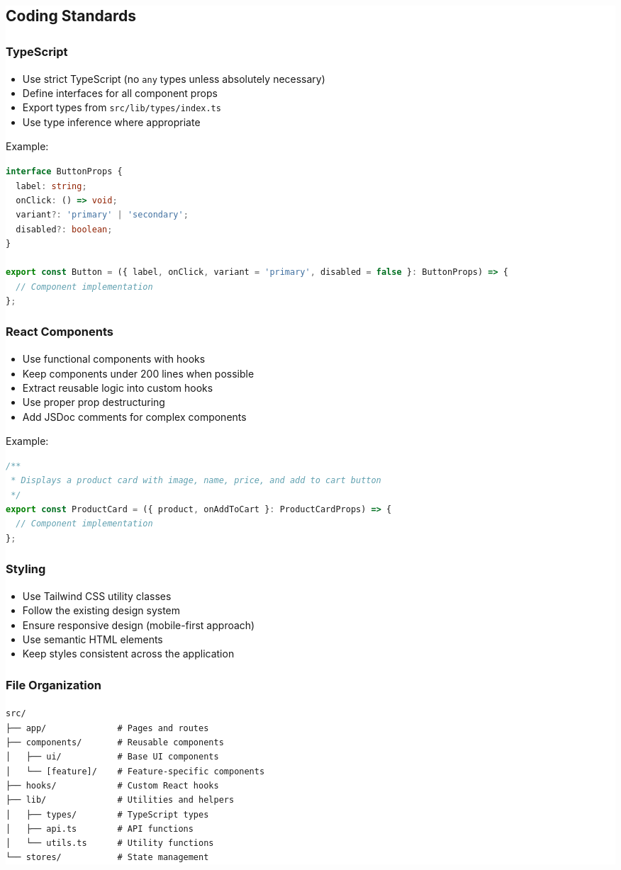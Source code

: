 ## Coding Standards

### TypeScript

- Use strict TypeScript (no `any` types unless absolutely necessary)
- Define interfaces for all component props
- Export types from `src/lib/types/index.ts`
- Use type inference where appropriate

Example:
```typescript
interface ButtonProps {
  label: string;
  onClick: () => void;
  variant?: 'primary' | 'secondary';
  disabled?: boolean;
}

export const Button = ({ label, onClick, variant = 'primary', disabled = false }: ButtonProps) => {
  // Component implementation
};
```

### React Components

- Use functional components with hooks
- Keep components under 200 lines when possible
- Extract reusable logic into custom hooks
- Use proper prop destructuring
- Add JSDoc comments for complex components

Example:
```typescript
/**
 * Displays a product card with image, name, price, and add to cart button
 */
export const ProductCard = ({ product, onAddToCart }: ProductCardProps) => {
  // Component implementation
};
```

### Styling

- Use Tailwind CSS utility classes
- Follow the existing design system
- Ensure responsive design (mobile-first approach)
- Use semantic HTML elements
- Keep styles consistent across the application

### File Organization

```
src/
├── app/              # Pages and routes
├── components/       # Reusable components
│   ├── ui/           # Base UI components
│   └── [feature]/    # Feature-specific components
├── hooks/            # Custom React hooks
├── lib/              # Utilities and helpers
│   ├── types/        # TypeScript types
│   ├── api.ts        # API functions
│   └── utils.ts      # Utility functions
└── stores/           # State management
```

